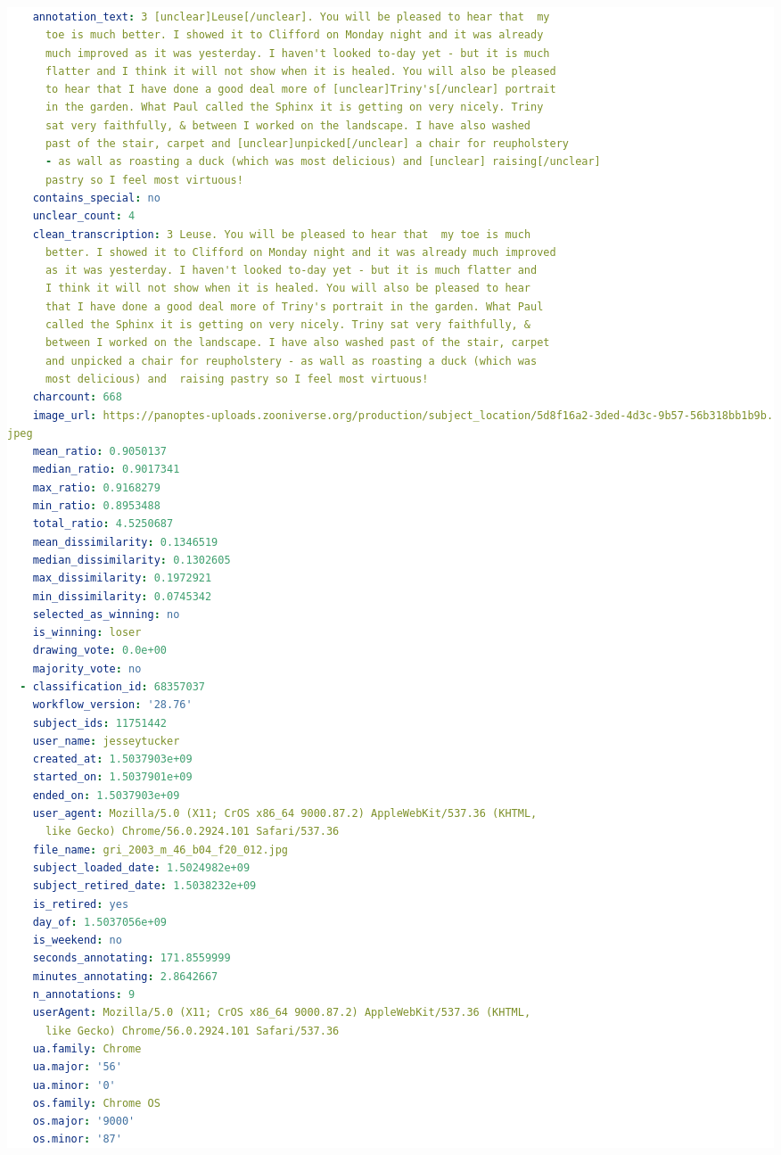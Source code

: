 ```yaml
    annotation_text: 3 [unclear]Leuse[/unclear]. You will be pleased to hear that  my
      toe is much better. I showed it to Clifford on Monday night and it was already
      much improved as it was yesterday. I haven't looked to-day yet - but it is much
      flatter and I think it will not show when it is healed. You will also be pleased
      to hear that I have done a good deal more of [unclear]Triny's[/unclear] portrait
      in the garden. What Paul called the Sphinx it is getting on very nicely. Triny
      sat very faithfully, & between I worked on the landscape. I have also washed
      past of the stair, carpet and [unclear]unpicked[/unclear] a chair for reupholstery
      - as wall as roasting a duck (which was most delicious) and [unclear] raising[/unclear]
      pastry so I feel most virtuous!
    contains_special: no
    unclear_count: 4
    clean_transcription: 3 Leuse. You will be pleased to hear that  my toe is much
      better. I showed it to Clifford on Monday night and it was already much improved
      as it was yesterday. I haven't looked to-day yet - but it is much flatter and
      I think it will not show when it is healed. You will also be pleased to hear
      that I have done a good deal more of Triny's portrait in the garden. What Paul
      called the Sphinx it is getting on very nicely. Triny sat very faithfully, &
      between I worked on the landscape. I have also washed past of the stair, carpet
      and unpicked a chair for reupholstery - as wall as roasting a duck (which was
      most delicious) and  raising pastry so I feel most virtuous!
    charcount: 668
    image_url: https://panoptes-uploads.zooniverse.org/production/subject_location/5d8f16a2-3ded-4d3c-9b57-56b318bb1b9b.jpeg
    mean_ratio: 0.9050137
    median_ratio: 0.9017341
    max_ratio: 0.9168279
    min_ratio: 0.8953488
    total_ratio: 4.5250687
    mean_dissimilarity: 0.1346519
    median_dissimilarity: 0.1302605
    max_dissimilarity: 0.1972921
    min_dissimilarity: 0.0745342
    selected_as_winning: no
    is_winning: loser
    drawing_vote: 0.0e+00
    majority_vote: no
  - classification_id: 68357037
    workflow_version: '28.76'
    subject_ids: 11751442
    user_name: jesseytucker
    created_at: 1.5037903e+09
    started_on: 1.5037901e+09
    ended_on: 1.5037903e+09
    user_agent: Mozilla/5.0 (X11; CrOS x86_64 9000.87.2) AppleWebKit/537.36 (KHTML,
      like Gecko) Chrome/56.0.2924.101 Safari/537.36
    file_name: gri_2003_m_46_b04_f20_012.jpg
    subject_loaded_date: 1.5024982e+09
    subject_retired_date: 1.5038232e+09
    is_retired: yes
    day_of: 1.5037056e+09
    is_weekend: no
    seconds_annotating: 171.8559999
    minutes_annotating: 2.8642667
    n_annotations: 9
    userAgent: Mozilla/5.0 (X11; CrOS x86_64 9000.87.2) AppleWebKit/537.36 (KHTML,
      like Gecko) Chrome/56.0.2924.101 Safari/537.36
    ua.family: Chrome
    ua.major: '56'
    ua.minor: '0'
    os.family: Chrome OS
    os.major: '9000'
    os.minor: '87'
```
